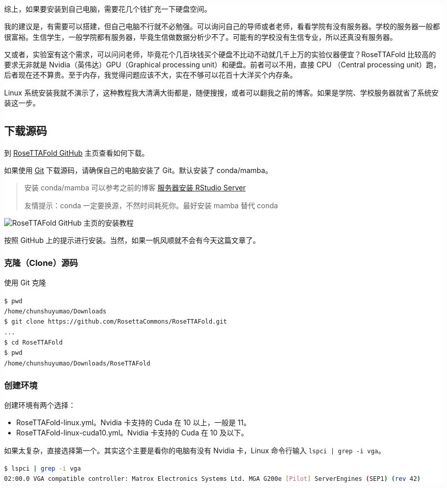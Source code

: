 综上，如果要安装到自己电脑，需要花几个钱扩充一下硬盘空间。

我的建议是，有需要可以搭建，但自己电脑不行就不必勉强。可以询问自己的导师或者老师，看看学院有没有服务器。学校的服务器一般都很富裕。生信学生，一般学院都有服务器，毕竟生信做数据分析少不了。可能有的学校没有生信专业，所以还真没有服务器。

又或者，实验室有这个需求，可以问问老师，毕竟花个几百块钱买个硬盘不比动不动就几千上万的实验仪器便宜？RoseTTAFold 比较高的要求无非就是 Nvidia（英伟达）GPU（Graphical processing unit）和硬盘。前者可以不用，直接 CPU （Central processing unit）跑，后者现在还不算贵。至于内存，我觉得问题应该不大，实在不够可以花百十大洋买个内存条。

Linux 系统安装我就不演示了，这种教程我大清满大街都是，随便搜搜，或者可以翻我之前的博客。如果是学院、学校服务器就省了系统安装这一步。

## 下载源码

到 [RoseTTAFold GitHub](https://github.com/RosettaCommons/RoseTTAFold "RoseTTAFold GitHub") 主页查看如何下载。

如果使用 [Git](https://git-scm.com "Git") 下载源码，请确保自己的电脑安装了 Git。默认安装了 conda/mamba。

>
> 安装 conda/mamba 可以参考之前的博客 [服务器安装 RStudio Server](https://chunshuyumao.github.io/2022/03/18/%E6%9C%8D%E5%8A%A1%E5%99%A8%E5%AE%89%E8%A3%85RStudio-Server/) 
>
> 友情提示：conda 一定要换源，不然时间耗死你。最好安装 mamba 替代 conda
>

![RoseTTAFold GitHub 主页的安装教程](https://cdn.jsdelivr.net/gh/chunshuyumao/202203@master/20230430/20230430095355.png)

按照 GitHub 上的提示进行安装。当然，如果一帆风顺就不会有今天这篇文章了。

### 克隆（Clone）源码

使用 Git 克隆

```sh
$ pwd
/home/chunshuyumao/Downloads
$ git clone https://github.com/RosettaCommons/RoseTTAFold.git
...
$ cd RoseTTAFold
$ pwd
/home/chunshuyumao/Downloads/RoseTTAFold
```

### 创建环境

创建环境有两个选择：

- RoseTTAFold-linux.yml。Nvidia 卡支持的 Cuda 在 10 以上，一般是 11。
- RoseTTAFold-linux-cuda10.yml。Nvidia 卡支持的 Cuda 在 10 及以下。

如果太复杂，直接选择第一个。其实这个主要是看你的电脑有没有 Nvidia 卡，Linux 命令行输入 `lspci | grep -i vga`。

```bash
$ lspci | grep -i vga
02:00.0 VGA compatible controller: Matrox Electronics Systems Ltd. MGA G200e [Pilot] ServerEngines (SEP1) (rev 42)
```
